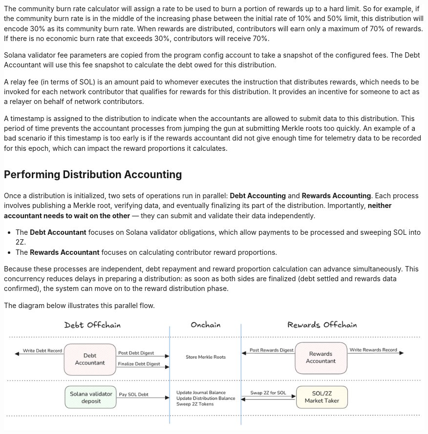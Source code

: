 The community burn rate calculator will assign a rate to be used to burn a
portion of rewards up to a hard limit. So for example, if the community burn
rate is in the middle of the increasing phase between the initial rate of 10%
and 50% limit, this distribution will encode 30% as its community burn rate.
When rewards are distributed, contributors will earn only a maximum of 70% of
rewards. If there is no economic burn rate that exceeds 30%, contributors will
receive 70%.

Solana validator fee parameters are copied from the program config account to
take a snapshot of the configured fees. The Debt Accountant will use this fee
snapshot to calculate the debt owed for this distribution.

A relay fee (in terms of SOL) is an amount paid to whomever executes the
instruction that distributes rewards, which needs to be invoked for each network
contributor that qualifies for rewards for this distribution. It provides an
incentive for someone to act as a relayer on behalf of network contributors.

A timestamp is assigned to the distribution to indicate when the accountants are
allowed to submit data to this distribution. This period of time prevents the
accountant processes from jumping the gun at submitting Merkle roots too
quickly. An example of a bad scenario if this timestamp is too early is if the
rewards accountant did not give enough time for telemetry data to be recorded
for this epoch, which can impact the reward proportions it calculates.

## Performing Distribution Accounting

Once a distribution is initialized, two sets of operations run in parallel:
**Debt Accounting** and **Rewards Accounting**. Each process involves publishing
a Merkle root, verifying data, and eventually finalizing its part of the
distribution. Importantly, **neither accountant needs to wait on the other** —
they can submit and validate their data independently.

- The **Debt Accountant** focuses on Solana validator obligations, which allow
  payments to be processed and sweeping SOL into 2Z.
- The **Rewards Accountant** focuses on calculating contributor reward
  proportions.

Because these processes are independent, debt repayment and reward proportion
calculation can advance simultaneously. This concurrency reduces delays in
preparing a distribution: as soon as both sides are finalized (debt settled and
rewards data confirmed), the system can move on to the reward distribution
phase.

The diagram below illustrates this parallel flow.

![Accounting-Processes-2.png](artifacts/Accounting-Processes.png)
